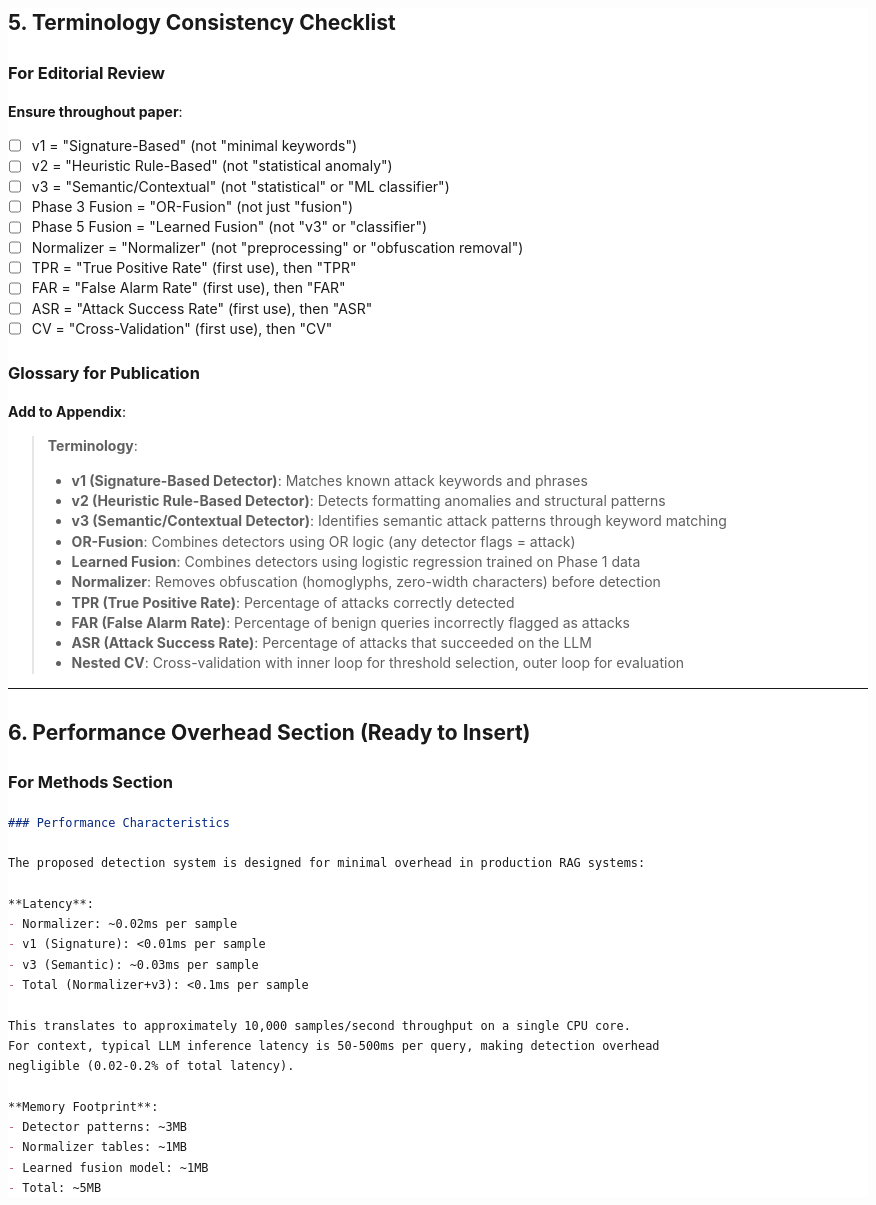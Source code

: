 
## 5. Terminology Consistency Checklist

### For Editorial Review

**Ensure throughout paper**:

- [ ] v1 = "Signature-Based" (not "minimal keywords")
- [ ] v2 = "Heuristic Rule-Based" (not "statistical anomaly")
- [ ] v3 = "Semantic/Contextual" (not "statistical" or "ML classifier")
- [ ] Phase 3 Fusion = "OR-Fusion" (not just "fusion")
- [ ] Phase 5 Fusion = "Learned Fusion" (not "v3" or "classifier")
- [ ] Normalizer = "Normalizer" (not "preprocessing" or "obfuscation removal")
- [ ] TPR = "True Positive Rate" (first use), then "TPR"
- [ ] FAR = "False Alarm Rate" (first use), then "FAR"
- [ ] ASR = "Attack Success Rate" (first use), then "ASR"
- [ ] CV = "Cross-Validation" (first use), then "CV"

### Glossary for Publication

**Add to Appendix**:

> **Terminology**:
> 
> - **v1 (Signature-Based Detector)**: Matches known attack keywords and phrases
> - **v2 (Heuristic Rule-Based Detector)**: Detects formatting anomalies and structural patterns
> - **v3 (Semantic/Contextual Detector)**: Identifies semantic attack patterns through keyword matching
> - **OR-Fusion**: Combines detectors using OR logic (any detector flags = attack)
> - **Learned Fusion**: Combines detectors using logistic regression trained on Phase 1 data
> - **Normalizer**: Removes obfuscation (homoglyphs, zero-width characters) before detection
> - **TPR (True Positive Rate)**: Percentage of attacks correctly detected
> - **FAR (False Alarm Rate)**: Percentage of benign queries incorrectly flagged as attacks
> - **ASR (Attack Success Rate)**: Percentage of attacks that succeeded on the LLM
> - **Nested CV**: Cross-validation with inner loop for threshold selection, outer loop for evaluation

---

## 6. Performance Overhead Section (Ready to Insert)

### For Methods Section

```markdown
### Performance Characteristics

The proposed detection system is designed for minimal overhead in production RAG systems:

**Latency**:
- Normalizer: ~0.02ms per sample
- v1 (Signature): <0.01ms per sample  
- v3 (Semantic): ~0.03ms per sample
- Total (Normalizer+v3): <0.1ms per sample

This translates to approximately 10,000 samples/second throughput on a single CPU core. 
For context, typical LLM inference latency is 50-500ms per query, making detection overhead 
negligible (0.02-0.2% of total latency).

**Memory Footprint**:
- Detector patterns: ~3MB
- Normalizer tables: ~1MB
- Learned fusion model: ~1MB
- Total: ~5MB

```